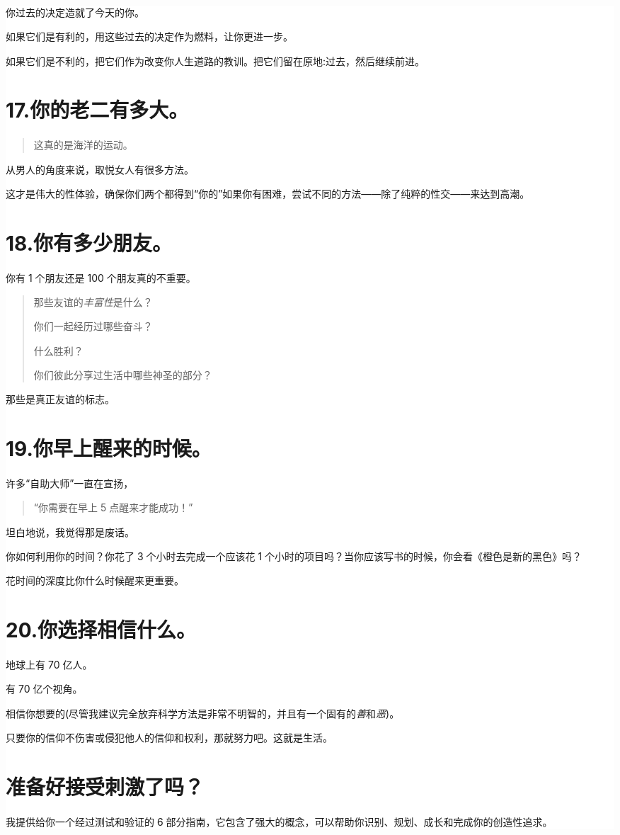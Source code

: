 你过去的决定造就了今天的你。

如果它们是有利的，用这些过去的决定作为燃料，让你更进一步。

如果它们是不利的，把它们作为改变你人生道路的教训。把它们留在原地:过去，然后继续前进。

# 17.你的老二有多大。

> 这真的是海洋的运动。

从男人的角度来说，取悦女人有很多方法。

这才是伟大的性体验，确保你们两个都得到“你的”如果你有困难，尝试不同的方法——除了纯粹的性交——来达到高潮。

# 18.你有多少朋友。

你有 1 个朋友还是 100 个朋友真的不重要。

> 那些友谊的*丰富性*是什么？
> 
> 你们一起经历过哪些奋斗？
> 
> 什么胜利？
> 
> 你们彼此分享过生活中哪些神圣的部分？

那些是真正友谊的标志。

# 19.你早上醒来的时候。

许多“自助大师”一直在宣扬，

> “你需要在早上 5 点醒来才能成功！”

坦白地说，我觉得那是废话。

你如何利用你的时间？你花了 3 个小时去完成一个应该花 1 个小时的项目吗？当你应该写书的时候，你会看《橙色是新的黑色》吗？

花时间的深度比你什么时候醒来更重要。

# 20.你选择相信什么。

地球上有 70 亿人。

有 70 亿个视角。

相信你想要的(尽管我建议完全放弃科学方法是非常不明智的，并且有一个固有的*善*和*恶*)。

只要你的信仰不伤害或侵犯他人的信仰和权利，那就努力吧。这就是生活。

# 准备好接受刺激了吗？

我提供给你一个经过测试和验证的 6 部分指南，它包含了强大的概念，可以帮助你识别、规划、成长和完成你的创造性追求。
